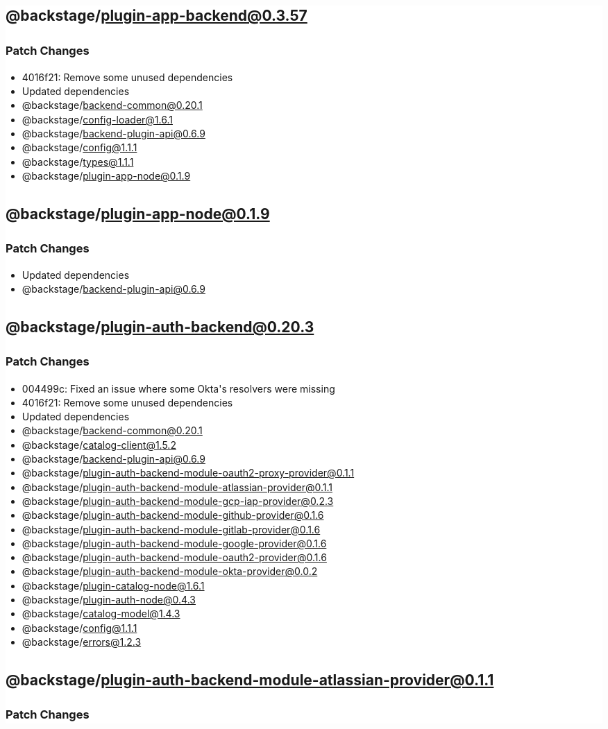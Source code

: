 ## @backstage/plugin-app-backend@0.3.57

### Patch Changes

- 4016f21: Remove some unused dependencies
- Updated dependencies
 - @backstage/backend-common@0.20.1
 - @backstage/config-loader@1.6.1
 - @backstage/backend-plugin-api@0.6.9
 - @backstage/config@1.1.1
 - @backstage/types@1.1.1
 - @backstage/plugin-app-node@0.1.9

## @backstage/plugin-app-node@0.1.9

### Patch Changes

- Updated dependencies
 - @backstage/backend-plugin-api@0.6.9

## @backstage/plugin-auth-backend@0.20.3

### Patch Changes

- 004499c: Fixed an issue where some Okta's resolvers were missing
- 4016f21: Remove some unused dependencies
- Updated dependencies
 - @backstage/backend-common@0.20.1
 - @backstage/catalog-client@1.5.2
 - @backstage/backend-plugin-api@0.6.9
 - @backstage/plugin-auth-backend-module-oauth2-proxy-provider@0.1.1
 - @backstage/plugin-auth-backend-module-atlassian-provider@0.1.1
 - @backstage/plugin-auth-backend-module-gcp-iap-provider@0.2.3
 - @backstage/plugin-auth-backend-module-github-provider@0.1.6
 - @backstage/plugin-auth-backend-module-gitlab-provider@0.1.6
 - @backstage/plugin-auth-backend-module-google-provider@0.1.6
 - @backstage/plugin-auth-backend-module-oauth2-provider@0.1.6
 - @backstage/plugin-auth-backend-module-okta-provider@0.0.2
 - @backstage/plugin-catalog-node@1.6.1
 - @backstage/plugin-auth-node@0.4.3
 - @backstage/catalog-model@1.4.3
 - @backstage/config@1.1.1
 - @backstage/errors@1.2.3

## @backstage/plugin-auth-backend-module-atlassian-provider@0.1.1

### Patch Changes
